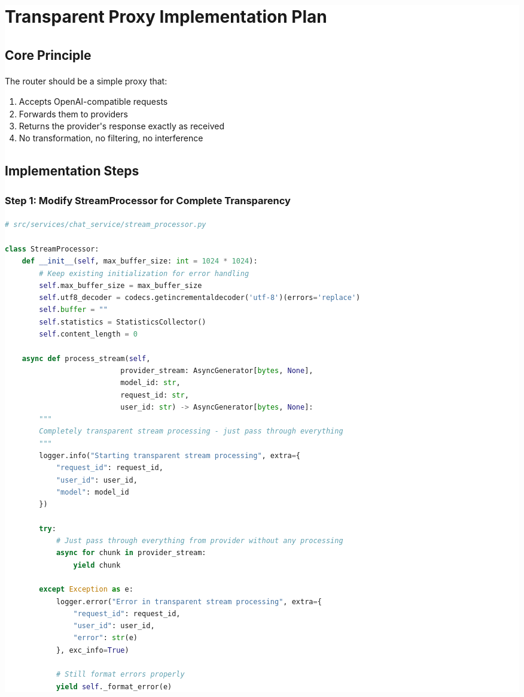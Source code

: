 # Transparent Proxy Implementation Plan

## Core Principle
The router should be a simple proxy that:
1. Accepts OpenAI-compatible requests
2. Forwards them to providers
3. Returns the provider's response exactly as received
4. No transformation, no filtering, no interference

## Implementation Steps

### Step 1: Modify StreamProcessor for Complete Transparency

```python
# src/services/chat_service/stream_processor.py

class StreamProcessor:
    def __init__(self, max_buffer_size: int = 1024 * 1024):
        # Keep existing initialization for error handling
        self.max_buffer_size = max_buffer_size
        self.utf8_decoder = codecs.getincrementaldecoder('utf-8')(errors='replace')
        self.buffer = ""
        self.statistics = StatisticsCollector()
        self.content_length = 0
    
    async def process_stream(self,
                           provider_stream: AsyncGenerator[bytes, None],
                           model_id: str,
                           request_id: str,
                           user_id: str) -> AsyncGenerator[bytes, None]:
        """
        Completely transparent stream processing - just pass through everything
        """
        logger.info("Starting transparent stream processing", extra={
            "request_id": request_id,
            "user_id": user_id,
            "model": model_id
        })
        
        try:
            # Just pass through everything from provider without any processing
            async for chunk in provider_stream:
                yield chunk
                
        except Exception as e:
            logger.error("Error in transparent stream processing", extra={
                "request_id": request_id,
                "user_id": user_id,
                "error": str(e)
            }, exc_info=True)
            
            # Still format errors properly
            yield self._format_error(e)
```
